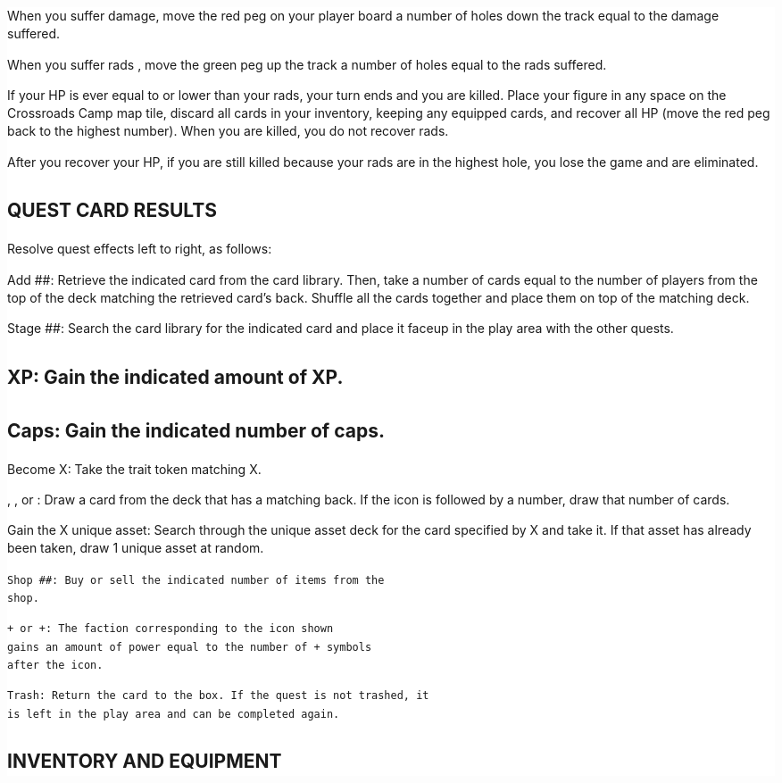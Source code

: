 When you suffer damage, move the red peg on your player
board a number of holes down the track equal to the
damage suffered.

When you suffer rads , move the green peg up the track a
number of holes equal to the rads suffered.

If your HP is ever equal to or lower than your rads, your turn
ends and you are killed. Place your figure in any space on
the Crossroads Camp map tile, discard all cards in your
inventory, keeping any equipped cards, and recover all HP
(move the red peg back to the highest number). When you
are killed, you do not recover rads.

After you recover your HP, if you are still killed because
your rads are in the highest hole, you lose the game and are
eliminated.

## QUEST CARD RESULTS

Resolve quest effects left to right, as follows:

Add ##: Retrieve the indicated card from the card library.
Then, take a number of cards equal to the number of players
from the top of the deck matching the retrieved card’s back.
Shuffle all the cards together and place them on top of the
matching deck.

Stage ##: Search the card library for the indicated card and
place it faceup in the play area with the other quests.

## XP: Gain the indicated amount of XP.

## Caps: Gain the indicated number of caps.

Become X: Take the trait token matching X.

, , or : Draw a card from the deck that has a
matching back. If the icon is followed by a number, draw that
number of cards.

Gain the X unique asset: Search through the unique asset
deck for the card specified by X and take it. If that asset has
already been taken, draw 1 unique asset at random.

```
Shop ##: Buy or sell the indicated number of items from the
shop.
```
```
+ or +: The faction corresponding to the icon shown
gains an amount of power equal to the number of + symbols
after the icon.
```
```
Trash: Return the card to the box. If the quest is not trashed, it
is left in the play area and can be completed again.
```
## INVENTORY AND EQUIPMENT
